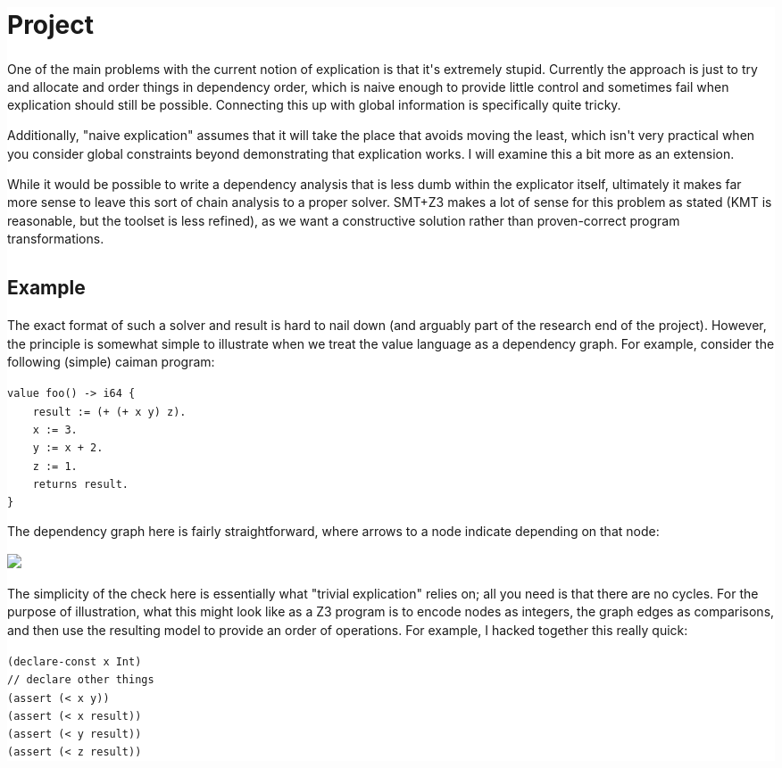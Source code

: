 # Project

One of the main problems with the current notion of explication is that it's
extremely stupid.  Currently the approach is just to try and allocate and order
things in dependency order, which is naive enough to provide little control and
sometimes fail when explication should still be possible.  Connecting this up
with global information is specifically quite tricky.

Additionally, "naive explication" assumes that it will take the place that
avoids moving the least, which isn't very practical when you consider global
constraints beyond demonstrating that explication works.  I will examine this a
bit more as an extension.

While it would be possible to write a dependency analysis that is less dumb
within the explicator itself, ultimately it makes far more sense to leave this
sort of chain analysis to a proper solver.  SMT+Z3 makes a lot of sense for this
problem as stated (KMT is reasonable, but the toolset is less refined), as we
want a constructive solution rather than proven-correct program transformations.

## Example

The exact format of such a solver and result is hard to nail down (and arguably
part of the research end of the project).  However, the principle is somewhat
simple to illustrate when we treat the value language as a dependency graph.
For example, consider the following (simple) caiman program:

```
value foo() -> i64 {
    result := (+ (+ x y) z).
    x := 3.
    y := x + 2.
    z := 1.
    returns result.
}
```

The dependency graph here is fairly straightforward, where arrows to a node
indicate depending on that node:

![](out/smt_depend/baseline.svg)

The simplicity of the check here is essentially what "trivial explication"
relies on; all you need is that there are no cycles.  For the purpose of
illustration, what this might look like as a Z3 program is to encode nodes as
integers, the graph edges as comparisons, and then use the resulting model to
provide an order of operations.  For example, I hacked together this really
quick:

```
(declare-const x Int)
// declare other things
(assert (< x y))
(assert (< x result))
(assert (< y result))
(assert (< z result))
```
